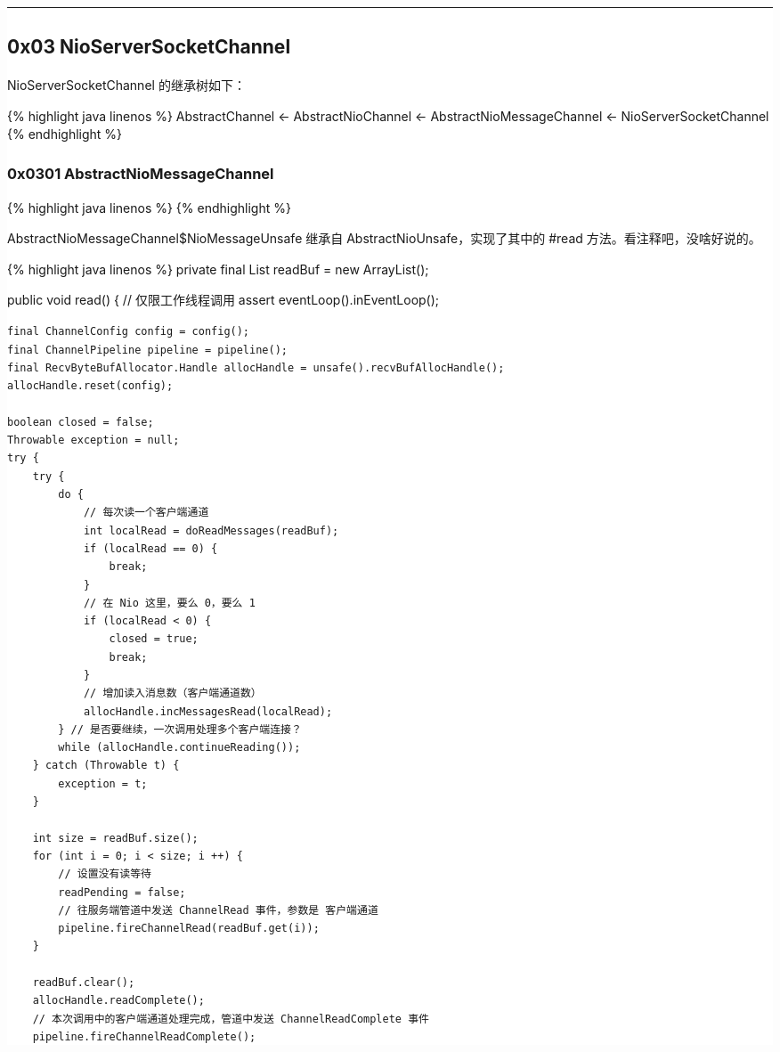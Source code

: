 ------

## 0x03 NioServerSocketChannel

NioServerSocketChannel 的继承树如下：

{% highlight java linenos %}
AbstractChannel
    <- AbstractNioChannel
    <- AbstractNioMessageChannel
    <- NioServerSocketChannel
{% endhighlight %}

### 0x0301 AbstractNioMessageChannel

{% highlight java linenos %}
{% endhighlight %}

AbstractNioMessageChannel$NioMessageUnsafe 继承自 AbstractNioUnsafe，实现了其中的 #read 方法。看注释吧，没啥好说的。

{% highlight java linenos %}
private final List<Object> readBuf = new ArrayList<Object>();

public void read() {
    // 仅限工作线程调用
    assert eventLoop().inEventLoop();

    final ChannelConfig config = config();
    final ChannelPipeline pipeline = pipeline();
    final RecvByteBufAllocator.Handle allocHandle = unsafe().recvBufAllocHandle();
    allocHandle.reset(config);

    boolean closed = false;
    Throwable exception = null;
    try {
        try {
            do {
                // 每次读一个客户端通道
                int localRead = doReadMessages(readBuf);
                if (localRead == 0) {
                    break;
                }
                // 在 Nio 这里，要么 0，要么 1
                if (localRead < 0) {
                    closed = true;
                    break;
                }
                // 增加读入消息数（客户端通道数）
                allocHandle.incMessagesRead(localRead);
            } // 是否要继续，一次调用处理多个客户端连接？
            while (allocHandle.continueReading());
        } catch (Throwable t) {
            exception = t;
        }

        int size = readBuf.size();
        for (int i = 0; i < size; i ++) {
            // 设置没有读等待
            readPending = false;
            // 往服务端管道中发送 ChannelRead 事件，参数是 客户端通道
            pipeline.fireChannelRead(readBuf.get(i));
        }

        readBuf.clear();
        allocHandle.readComplete();
        // 本次调用中的客户端通道处理完成，管道中发送 ChannelReadComplete 事件
        pipeline.fireChannelReadComplete();